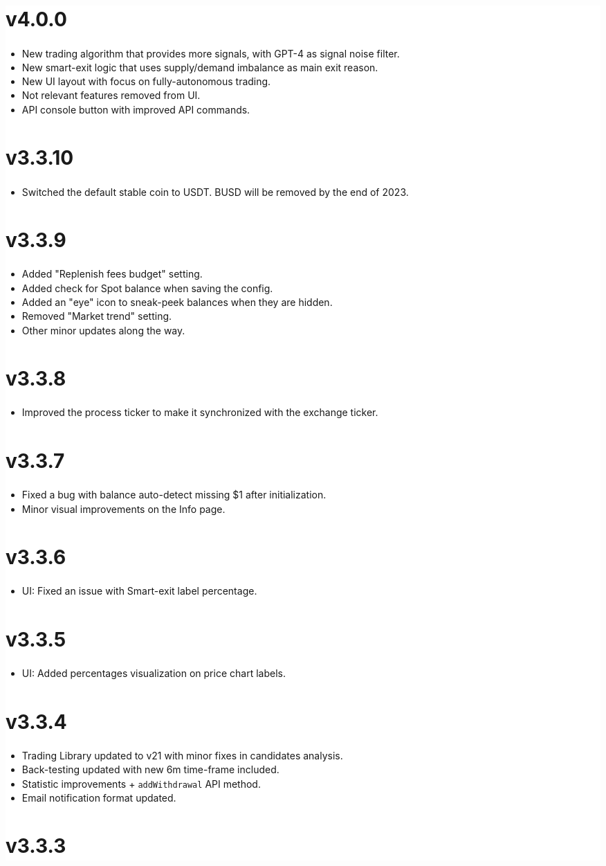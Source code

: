 # v4.0.0

* New trading algorithm that provides more signals, with GPT-4 as signal noise filter.
* New smart-exit logic that uses supply/demand imbalance as main exit reason.
* New UI layout with focus on fully-autonomous trading.
* Not relevant features removed from UI.
* API console button with improved API commands.

# v3.3.10

* Switched the default stable coin to USDT. BUSD will be removed by the end of 2023.

# v3.3.9

* Added "Replenish fees budget" setting.
* Added check for Spot balance when saving the config.
* Added an "eye" icon to sneak-peek balances when they are hidden.
* Removed "Market trend" setting.
* Other minor updates along the way.

# v3.3.8

* Improved the process ticker to make it synchronized with the exchange ticker.

# v3.3.7

* Fixed a bug with balance auto-detect missing $1 after initialization.
* Minor visual improvements on the Info page.

# v3.3.6

* UI: Fixed an issue with Smart-exit label percentage.

# v3.3.5

* UI: Added percentages visualization on price chart labels.

# v3.3.4

* Trading Library updated to v21 with minor fixes in candidates analysis.
* Back-testing updated with new 6m time-frame included.
* Statistic improvements + `addWithdrawal` API method.
* Email notification format updated.

# v3.3.3
